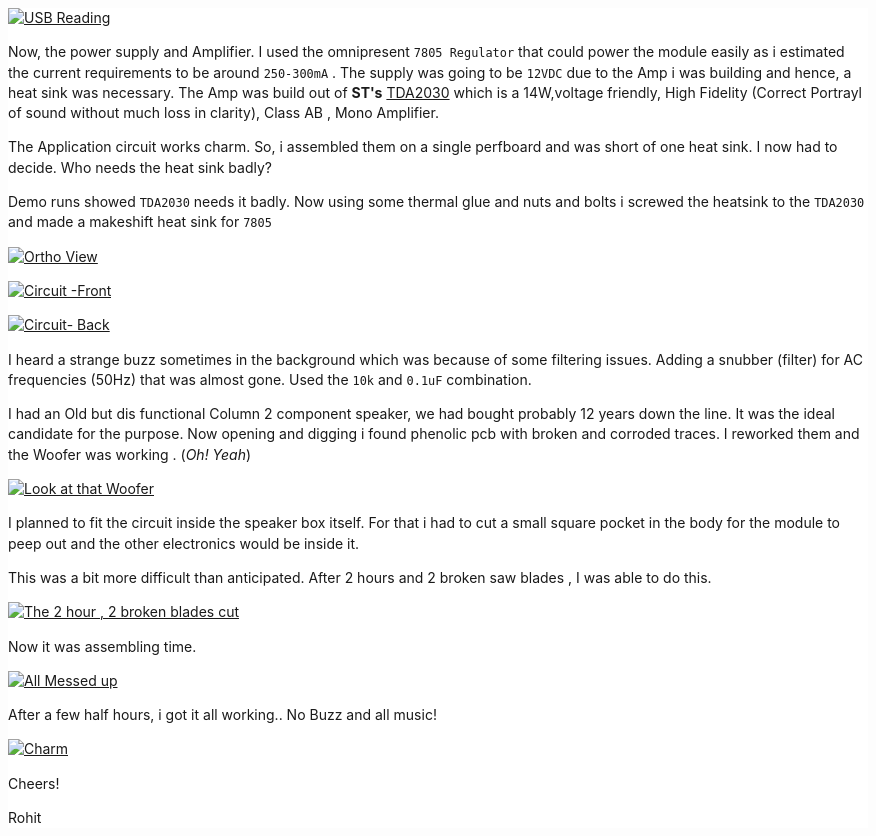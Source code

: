 <a href="https://www.flickr.com/photos/94411929@N06/15606417287" title="USB Reading by Rohit Gupta, on Flickr"><img src="https://farm8.staticflickr.com/7579/15606417287_413275e9f6_z.jpg" width="640" height="359" alt="USB Reading"></a>

Now, the power supply and Amplifier. I used the omnipresent `7805 Regulator` that could power the module easily as i estimated the current requirements to be around `250-300mA` . The supply was going to be `12VDC` due to the Amp i was building and hence, a heat sink was necessary.
The Amp was build out of **ST's** [TDA2030](http://www.st.com/st-web-ui/static/active/en/resource/technical/document/datasheet/CD00000128.pdf) which is a 14W,voltage friendly, High Fidelity (Correct Portrayl of sound without much loss in clarity), Class AB , Mono Amplifier.

The Application circuit works charm.
So, i assembled them on a single perfboard and was short of one heat sink. I now had to decide. Who needs the heat sink badly?

Demo runs showed `TDA2030` needs it badly. Now using some thermal glue and nuts and bolts i screwed the heatsink to the `TDA2030` and made a makeshift heat sink for `7805` 

<a href="https://www.flickr.com/photos/94411929@N06/15791566865" title="Ortho View by Rohit Gupta, on Flickr"><img src="https://farm6.staticflickr.com/5616/15791566865_6493f94454_z.jpg" width="640" height="359" alt="Ortho View"></a>

<a href="https://www.flickr.com/photos/94411929@N06/15767878536" title="Circuit -Front by Rohit Gupta, on Flickr"><img src="https://farm6.staticflickr.com/5602/15767878536_fd9ff32190_z.jpg" width="640" height="359" alt="Circuit -Front"></a>

<a href="https://www.flickr.com/photos/94411929@N06/15606714790" title="Circuit- Back by Rohit Gupta, on Flickr"><img src="https://farm9.staticflickr.com/8562/15606714790_8d4cc5518c_z.jpg" width="640" height="359" alt="Circuit- Back"></a>

I heard a strange buzz sometimes in the background which was because of some filtering issues. Adding a snubber (filter) for AC frequencies (50Hz) that was almost gone. Used the `10k` and `0.1uF` combination. 

I had an Old but dis functional Column 2 component speaker, we had bought probably 12 years down the line. It was the ideal candidate for the purpose. Now opening and digging i found phenolic pcb with broken and corroded traces. I reworked them and the Woofer was working . (*Oh! Yeah*)

<a href="https://www.flickr.com/photos/94411929@N06/15767875046" title="Look at that Woofer by Rohit Gupta, on Flickr"><img src="https://farm8.staticflickr.com/7520/15767875046_cb19326b8c_z.jpg" width="359" height="640" alt="Look at that Woofer"></a>

I planned to fit the circuit inside the speaker box itself. For that i had to cut a small square pocket in the body for the module to peep out and the other electronics would be inside it.

This was a bit more difficult than anticipated. After 2 hours and 2 broken saw blades , I was able to do this.

<a href="https://www.flickr.com/photos/94411929@N06/15789702321" title="The 2 hour , 2 broken blades cut by Rohit Gupta, on Flickr"><img src="https://farm8.staticflickr.com/7554/15789702321_4841f0be61_z.jpg" width="640" height="359" alt="The 2 hour , 2 broken blades cut"></a>

Now it was assembling time.

<a href="https://www.flickr.com/photos/94411929@N06/15789671841" title="All Messed up by Rohit Gupta, on Flickr"><img src="https://farm8.staticflickr.com/7468/15789671841_36e4735275_z.jpg" width="640" height="359" alt="All Messed up"></a>

After a few half hours, i got it all working.. No Buzz and all music!

<a href="https://www.flickr.com/photos/94411929@N06/15606708190" title="Charm by Rohit Gupta, on Flickr"><img src="https://farm6.staticflickr.com/5602/15606708190_e4c603c18e_z.jpg" width="359" height="640" alt="Charm"></a>



Cheers!

Rohit  



 
